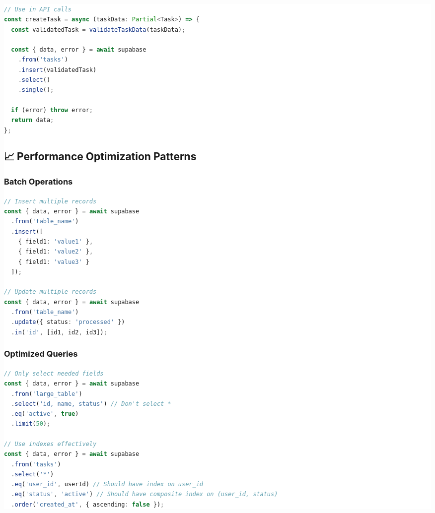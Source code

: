 ```typescript
// Use in API calls
const createTask = async (taskData: Partial<Task>) => {
  const validatedTask = validateTaskData(taskData);
  
  const { data, error } = await supabase
    .from('tasks')
    .insert(validatedTask)
    .select()
    .single();

  if (error) throw error;
  return data;
};
```

## 📈 **Performance Optimization Patterns**

### **Batch Operations**
```typescript
// Insert multiple records
const { data, error } = await supabase
  .from('table_name')
  .insert([
    { field1: 'value1' },
    { field1: 'value2' },
    { field1: 'value3' }
  ]);

// Update multiple records
const { data, error } = await supabase
  .from('table_name')
  .update({ status: 'processed' })
  .in('id', [id1, id2, id3]);
```

### **Optimized Queries**
```typescript
// Only select needed fields
const { data, error } = await supabase
  .from('large_table')
  .select('id, name, status') // Don't select *
  .eq('active', true)
  .limit(50);

// Use indexes effectively
const { data, error } = await supabase
  .from('tasks')
  .select('*')
  .eq('user_id', userId) // Should have index on user_id
  .eq('status', 'active') // Should have composite index on (user_id, status)
  .order('created_at', { ascending: false });
```

